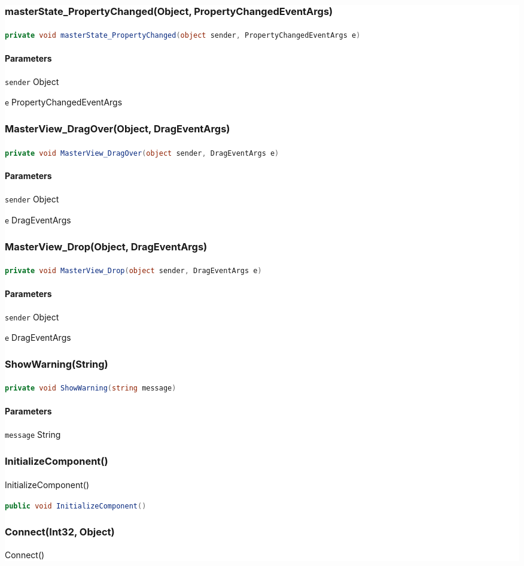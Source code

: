 ### masterState_PropertyChanged(Object, PropertyChangedEventArgs)

```csharp
private void masterState_PropertyChanged(object sender, PropertyChangedEventArgs e)
```

#### Parameters

`sender` Object<br>

`e` PropertyChangedEventArgs<br>

### MasterView_DragOver(Object, DragEventArgs)

```csharp
private void MasterView_DragOver(object sender, DragEventArgs e)
```

#### Parameters

`sender` Object<br>

`e` DragEventArgs<br>

### MasterView_Drop(Object, DragEventArgs)

```csharp
private void MasterView_Drop(object sender, DragEventArgs e)
```

#### Parameters

`sender` Object<br>

`e` DragEventArgs<br>

### ShowWarning(String)

```csharp
private void ShowWarning(string message)
```

#### Parameters

`message` String<br>

### InitializeComponent()

InitializeComponent()

```csharp
public void InitializeComponent()
```

### Connect(Int32, Object)

Connect()
